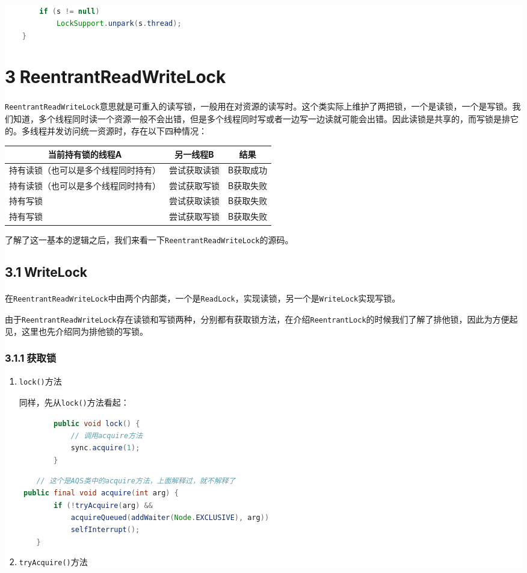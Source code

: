    ```java
           if (s != null)
               LockSupport.unpark(s.thread);
       }
   ```




# 3 ReentrantReadWriteLock

`ReentrantReadWriteLock`意思就是可重入的读写锁，一般用在对资源的读写时。这个类实际上维护了两把锁，一个是读锁，一个是写锁。我们知道，多个线程同时读一个资源一般不会出错，但是多个线程同时写或者一边写一边读就可能会出错。因此读锁是共享的，而写锁是排它的。多线程并发访问统一资源时，存在以下四种情况：

| 当前持有锁的线程A                    | 另一线程B    | 结果      |
| ------------------------------------ | ------------ | --------- |
| 持有读锁（也可以是多个线程同时持有） | 尝试获取读锁 | B获取成功 |
| 持有读锁（也可以是多个线程同时持有） | 尝试获取写锁 | B获取失败 |
| 持有写锁                             | 尝试获取读锁 | B获取失败 |
| 持有写锁                             | 尝试获取写锁 | B获取失败 |

了解了这一基本的逻辑之后，我们来看一下`ReentrantReadWriteLock`的源码。

## 3.1 WriteLock

在`ReentrantReadWriteLock`中由两个内部类，一个是`ReadLock`，实现读锁，另一个是`WriteLock`实现写锁。

由于`ReentrantReadWriteLock`存在读锁和写锁两种，分别都有获取锁方法，在介绍`ReentrantLock`的时候我们了解了排他锁，因此为方便起见，这里也先介绍同为排他锁的写锁。

### 3.1.1 获取锁

1. `lock()`方法

   同样，先从`lock()`方法看起：

   ```java
           public void lock() {
               // 调用acquire方法
               sync.acquire(1);
           }
   ```

   ```java
       // 这个是AQS类中的acquire方法，上面解释过，就不解释了
   	public final void acquire(int arg) {
           if (!tryAcquire(arg) &&
               acquireQueued(addWaiter(Node.EXCLUSIVE), arg))
               selfInterrupt();
       }
   ```

   

2. `tryAcquire()`方法

